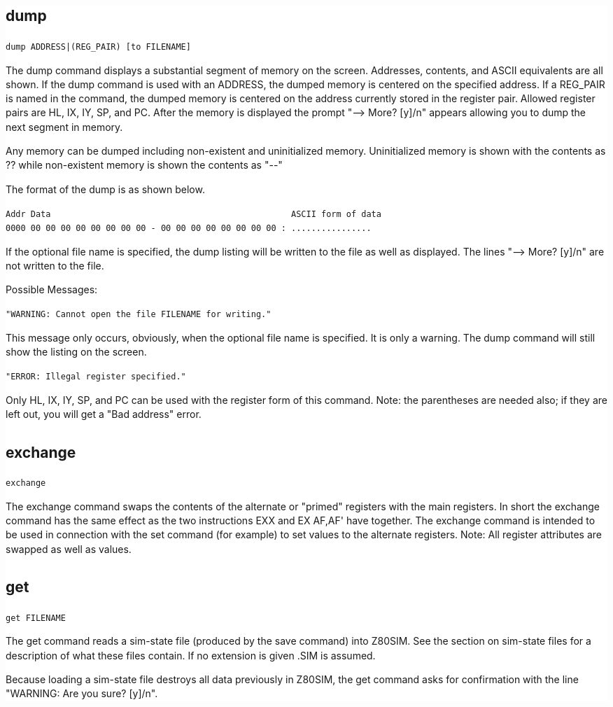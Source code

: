 
dump
----

    dump ADDRESS|(REG_PAIR) [to FILENAME]

The dump command displays a substantial segment of memory on the screen. Addresses, contents,
and ASCII equivalents are all shown. If the dump command is used with an ADDRESS, the dumped
memory is centered on the specified address. If a REG_PAIR is named in the command, the dumped
memory is centered on the address currently stored in the register pair. Allowed register pairs
are HL, IX, IY, SP, and PC. After the memory is displayed the prompt "--> More? [y]/n" appears
allowing you to dump the next segment in memory.

Any memory can be dumped including non-existent and uninitialized memory. Uninitialized memory
is shown with the contents as ?? while non-existent memory is shown the contents as "--"

The format of the dump is as shown below.

    Addr Data                                                ASCII form of data
    0000 00 00 00 00 00 00 00 00 - 00 00 00 00 00 00 00 00 : ................

If the optional file name is specified, the dump listing will be written to the file as well as
displayed. The lines "--> More? [y]/n" are not written to the file.

Possible Messages:

    "WARNING: Cannot open the file FILENAME for writing."

This message only occurs, obviously, when the optional file name is specified. It is only a
warning. The dump command will still show the listing on the screen.

    "ERROR: Illegal register specified."

Only HL, IX, IY, SP, and PC can be used with the register form of this command. Note: the parentheses
are needed also; if they are left out, you will get a "Bad address" error.


exchange
--------

    exchange

The exchange command swaps the contents of the alternate or "primed" registers with the main
registers. In short the exchange command has the same effect as the two instructions EXX and EX
AF,AF' have together. The exchange command is intended to be used in connection with the set
command (for example) to set values to the alternate registers. Note: All register attributes
are swapped as well as values.


get
---

    get FILENAME

The get command reads a sim-state file (produced by the save command) into Z80SIM. See the
section on sim-state files for a description of what these files contain. If no extension is
given .SIM is assumed.

Because loading a sim-state file destroys all data previously in Z80SIM, the get command asks
for confirmation with the line "WARNING: Are you sure? [y]/n".
